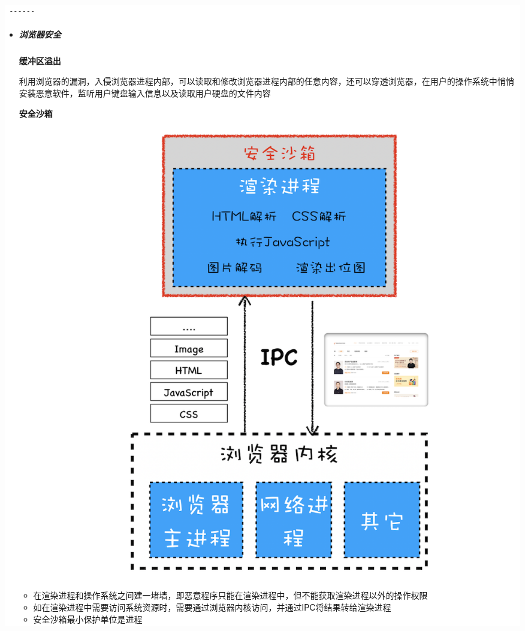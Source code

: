      ------

     

  - ##### 浏览器安全

    **缓冲区溢出**

    利用浏览器的漏洞，入侵浏览器进程内部，可以读取和修改浏览器进程内部的任意内容，还可以穿透浏览器，在用户的操作系统中悄悄安装恶意软件，监听用户键盘输入信息以及读取用户硬盘的文件内容

    **安全沙箱**

    ![安全沙箱](img/安全沙箱.png)

    - 在渲染进程和操作系统之间建一堵墙，即恶意程序只能在渲染进程中，但不能获取渲染进程以外的操作权限
    - 如在渲染进程中需要访问系统资源时，需要通过浏览器内核访问，并通过IPC将结果转给渲染进程
    - 安全沙箱最小保护单位是进程
